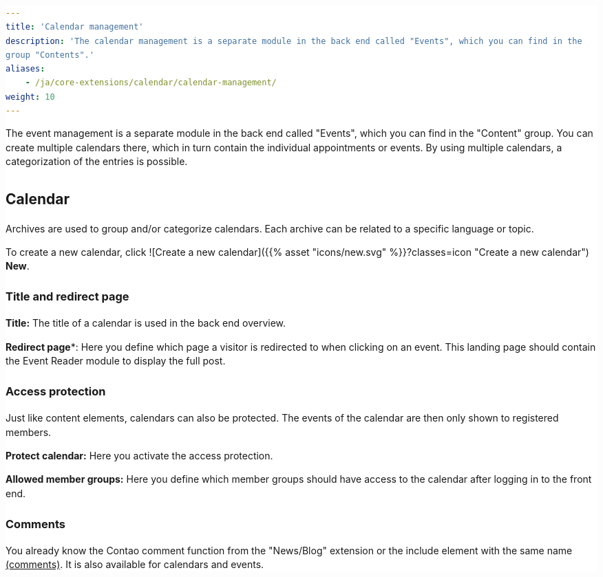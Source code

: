 ```yaml
---
title: 'Calendar management'
description: 'The calendar management is a separate module in the back end called "Events", which you can find in the 
group "Contents".'
aliases:
    - /ja/core-extensions/calendar/calendar-management/
weight: 10
---
```


The event management is a separate module in the back end called "Events", which you can find in the "Content" group. 
You can create multiple calendars there, which in turn contain the individual appointments or events. By using multiple 
calendars, a categorization of the entries is possible.


## Calendar

Archives are used to group and/or categorize calendars. Each archive can be related to a specific language or topic.

To create a new calendar, click 
![Create a new calendar]({{% asset "icons/new.svg" %}}?classes=icon "Create a new calendar") **New**.


### Title and redirect page

**Title:** The title of a calendar is used in the back end overview.

**Redirect page***: Here you define which page a visitor is redirected to when clicking on an event. This landing page 
should contain the Event Reader module to display the full post.


### Access protection

Just like content elements, calendars can also be protected. The events of the calendar are then only shown to 
registered members.

**Protect calendar:** Here you activate the access protection.

**Allowed member groups:** Here you define which member groups should have access to the calendar after logging in to 
the front end.


### Comments

You already know the Contao comment function from the "News/Blog" extension or the include element with the same name 
[(comments)](/ja/article-management/content-elements/include-elements/#comments). It is also available for calendars and 
events.
